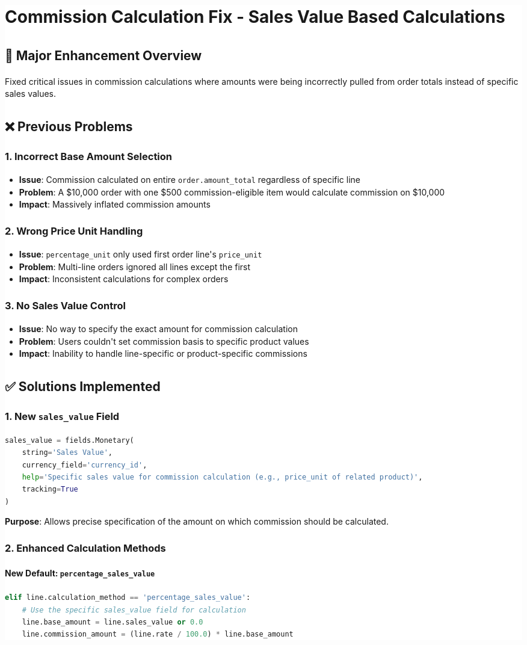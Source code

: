 # Commission Calculation Fix - Sales Value Based Calculations

## 🚀 Major Enhancement Overview
Fixed critical issues in commission calculations where amounts were being incorrectly pulled from order totals instead of specific sales values.

## ❌ Previous Problems

### 1. Incorrect Base Amount Selection
- **Issue**: Commission calculated on entire `order.amount_total` regardless of specific line
- **Problem**: A $10,000 order with one $500 commission-eligible item would calculate commission on $10,000
- **Impact**: Massively inflated commission amounts

### 2. Wrong Price Unit Handling  
- **Issue**: `percentage_unit` only used first order line's `price_unit`
- **Problem**: Multi-line orders ignored all lines except the first
- **Impact**: Inconsistent calculations for complex orders

### 3. No Sales Value Control
- **Issue**: No way to specify the exact amount for commission calculation
- **Problem**: Users couldn't set commission basis to specific product values
- **Impact**: Inability to handle line-specific or product-specific commissions

## ✅ Solutions Implemented

### 1. New `sales_value` Field
```python
sales_value = fields.Monetary(
    string='Sales Value',
    currency_field='currency_id',
    help='Specific sales value for commission calculation (e.g., price_unit of related product)',
    tracking=True
)
```

**Purpose**: Allows precise specification of the amount on which commission should be calculated.

### 2. Enhanced Calculation Methods

#### New Default: `percentage_sales_value`
```python
elif line.calculation_method == 'percentage_sales_value':
    # Use the specific sales_value field for calculation
    line.base_amount = line.sales_value or 0.0
    line.commission_amount = (line.rate / 100.0) * line.base_amount
```
